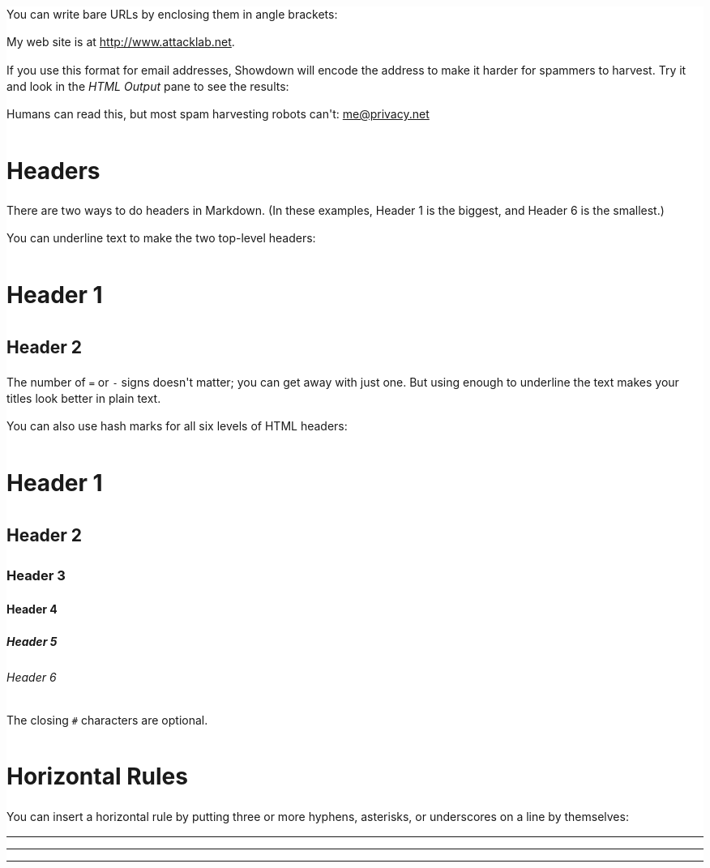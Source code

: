 You can write bare URLs by enclosing them in angle brackets:

My web site is at <http://www.attacklab.net>.

If you use this format for email addresses, Showdown will encode the address to make it harder for spammers to harvest.  Try it and look in the *HTML Output* pane to see the results:

Humans can read this, but most spam harvesting robots can't: <me@privacy.net>






Headers
=======


There are two ways to do headers in Markdown.  (In these examples, Header 1 is the biggest, and Header 6 is the smallest.)

You can underline text to make the two top-level headers:

Header 1
========

Header 2
--------

The number of `=` or `-` signs doesn't matter; you can get away with just one.  But using enough to underline the text makes your titles look better in plain text.

You can also use hash marks for all six levels of HTML headers:

# Header 1 #
## Header 2 ##
### Header 3 ###
#### Header 4 ####
##### Header 5 #####
###### Header 6 ######

The closing `#` characters are optional.






Horizontal Rules
================


You can insert a horizontal rule by putting three or more hyphens, asterisks, or underscores on a line by themselves:

---

*******
___
